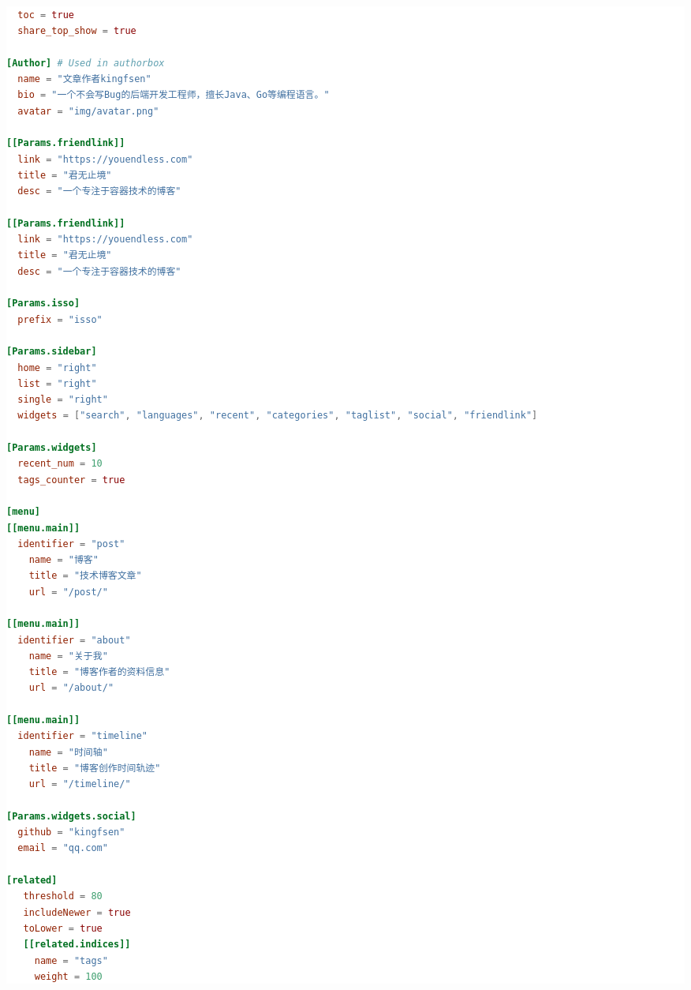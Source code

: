 ```toml
  toc = true
  share_top_show = true
  
[Author] # Used in authorbox
  name = "文章作者kingfsen"
  bio = "一个不会写Bug的后端开发工程师，擅长Java、Go等编程语言。"
  avatar = "img/avatar.png"
  
[[Params.friendlink]]
  link = "https://youendless.com"
  title = "君无止境"
  desc = "一个专注于容器技术的博客"
  
[[Params.friendlink]]
  link = "https://youendless.com"
  title = "君无止境"
  desc = "一个专注于容器技术的博客"
  
[Params.isso]
  prefix = "isso"

[Params.sidebar]
  home = "right"
  list = "right"
  single = "right"
  widgets = ["search", "languages", "recent", "categories", "taglist", "social", "friendlink"]

[Params.widgets]
  recent_num = 10
  tags_counter = true

[menu]
[[menu.main]]
  identifier = "post"
	name = "博客"
	title = "技术博客文章"
	url = "/post/"

[[menu.main]]
  identifier = "about"
	name = "关于我"
	title = "博客作者的资料信息"
	url = "/about/"
	
[[menu.main]]
  identifier = "timeline"
	name = "时间轴"
	title = "博客创作时间轨迹"
	url = "/timeline/"
	
[Params.widgets.social]
  github = "kingfsen"
  email = "qq.com"
  
[related]
   threshold = 80
   includeNewer = true
   toLower = true
   [[related.indices]]
     name = "tags"
	 weight = 100
```

